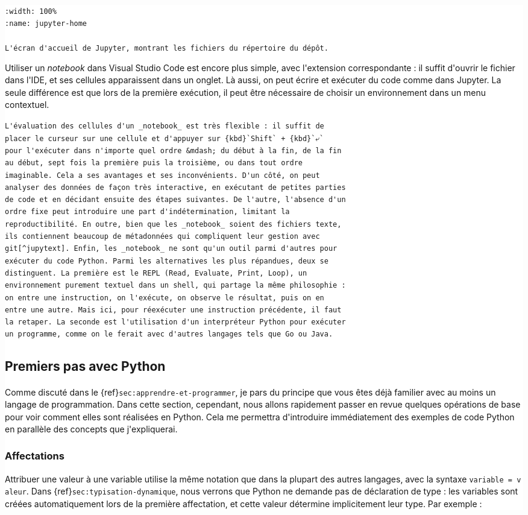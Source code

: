 ```{figure} ../../../_static/img/jupyter-home.png
:width: 100%
:name: jupyter-home

L'écran d'accueil de Jupyter, montrant les fichiers du répertoire du dépôt.
```

Utiliser un _notebook_ dans Visual Studio Code est encore plus simple, avec
l'extension correspondante : il suffit d'ouvrir le fichier dans l'IDE, et ses
cellules apparaissent dans un onglet. Là aussi, on peut écrire et exécuter du
code comme dans Jupyter. La seule différence est que lors de la première
exécution, il peut être nécessaire de choisir un environnement dans un menu
contextuel.

```{admonition} Avertissement
L'évaluation des cellules d'un _notebook_ est très flexible : il suffit de
placer le curseur sur une cellule et d'appuyer sur {kbd}`Shift` + {kbd}`⤶`
pour l'exécuter dans n'importe quel ordre &mdash; du début à la fin, de la fin
au début, sept fois la première puis la troisième, ou dans tout ordre
imaginable. Cela a ses avantages et ses inconvénients. D'un côté, on peut
analyser des données de façon très interactive, en exécutant de petites parties
de code et en décidant ensuite des étapes suivantes. De l'autre, l'absence d'un
ordre fixe peut introduire une part d'indétermination, limitant la
reproductibilité. En outre, bien que les _notebook_ soient des fichiers texte,
ils contiennent beaucoup de métadonnées qui compliquent leur gestion avec
git[^jupytext]. Enfin, les _notebook_ ne sont qu'un outil parmi d'autres pour
exécuter du code Python. Parmi les alternatives les plus répandues, deux se
distinguent. La première est le REPL (Read, Evaluate, Print, Loop), un
environnement purement textuel dans un shell, qui partage la même philosophie :
on entre une instruction, on l'exécute, on observe le résultat, puis on en
entre une autre. Mais ici, pour réexécuter une instruction précédente, il faut
la retaper. La seconde est l'utilisation d'un interpréteur Python pour exécuter
un programme, comme on le ferait avec d'autres langages tels que Go ou Java.
```


## Premiers pas avec Python

Comme discuté dans le {ref}`sec:apprendre-et-programmer`, je pars du principe
que vous êtes déjà familier avec au moins un langage de programmation. Dans
cette section, cependant, nous allons rapidement passer en revue quelques
opérations de base pour voir comment elles sont réalisées en Python. Cela me
permettra d'introduire immédiatement des exemples de code Python en parallèle
des concepts que j'expliquerai.

### Affectations
Attribuer une valeur à une variable utilise la même notation que dans la
plupart des autres langages, avec la syntaxe `variable = valeur`. Dans
{ref}`sec:typisation-dynamique`, nous verrons que Python ne demande pas de
déclaration de type : les variables sont créées automatiquement lors de la
première affectation, et cette valeur détermine implicitement leur type. Par
exemple :


[^compilateurs]: On demande souvent si Python est interprété ou compilé. Cela
[^environnement]: Il existe plusieurs solutions pour créer et gérer des
[^package-manager]: Anaconda et Miniconda, cités ci-dessus, fournissent aussi
[^nb-lang]: Les notebook ne sont pas liés à un langage spécifique. On peut y
[^prononcer-jupyter]: Fernando Perez, un des créateurs de Jupyter, le prononce
[^jupytext]: Inclure directement des notebook dans un dépôt git est
[^one-liner]: Il est possible d'écrire un `if` sur une seule ligne, mais cela
[^bad-practice]: En principe, une fonction ne devrait pas afficher à l'écran,